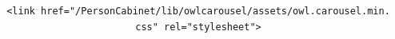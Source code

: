 <html>
<head>
  <meta charset="UTF-8">
  <meta http-equiv="X-UA-Compatible" content="IE=Edge">
    <link href="/PersonCabinet/main_img/emblem_cs.png" rel="icon">
  <script src="/PersonCabinet/datapick/ui/jquery-1.7.2.js"></script>
  <meta HTTP-EQUIV="Content-Type" Content="text-html; charset=UTF-8">

  <script src="/PersonCabinet/template/property/assets/bundles/libscripts.bundle.js"></script>
  <script src="/PersonCabinet/template/property/assets/bundles/vendorscripts.bundle.js"></script>
  <script src="/PersonCabinet/template/property/assets/plugins/aos-animation/aos.js"></script>
  <script src="/PersonCabinet/template/property/assets/bundles/mainscripts.bundle.js"></script>

  <meta content="width=device-width, initial-scale=1, maximum-scale=1, user-scalable=no" name="viewport">
  <link rel="stylesheet" href="/PersonCabinet/template/property/assets/plugins/bootstrap/css/bootstrap.min.css">
  <link href="/PersonCabinet/template/property/assets/plugins/aos-animation/aos.css" rel="stylesheet">
  <link rel="stylesheet" href="/PersonCabinet/template/property/assets/css/main.css">
  <link rel="stylesheet" href="/PersonCabinet/template/property/assets/css/all-themes.css" />
    <link href="/PersonCabinet/css/style.css" rel="stylesheet">
    <link href="/PersonCabinet/lib/ionicons/css/ionicons.min.css" rel="stylesheet">
    <link href="/PersonCabinet/lib/font-awesome/css/font-awesome.min.css" rel="stylesheet">


    <link href="/PersonCabinet/lib/owlcarousel/assets/owl.carousel.min.css" rel="stylesheet">

  <title>БЮДни юклаб олиш</title>
</head>
<style>
    #body_bqb {
        background: url(/PersonCabinet/template/print_decl/backprint.png);
        -webkit-background-size: cover;
        -moz-background-size: cover;
        -o-background-size: cover;
        /*background-size: auto;*/
        background-size: cover;
        background-repeat: no-repeat;
    }
    #testimonials {
        background: url(/PersonCabinet/template/print_decl/333.jpg);
        -webkit-background-size: cover;
        -moz-background-size: cover;
        -o-background-size: cover;
        /*background-size: auto;*/
        background-size: cover;
        background-repeat: no-repeat;
    }
</style>

<body id="body_bqb" style="width: 50%;" align="center">

<form name="PC_ted" target="PCfonlar" method="post" align="center">
  <section class="content" style="width: 50%;  margin: 0 0 0 0;" align="center">
    <div class="container-fluid">
      <div class="row">
        